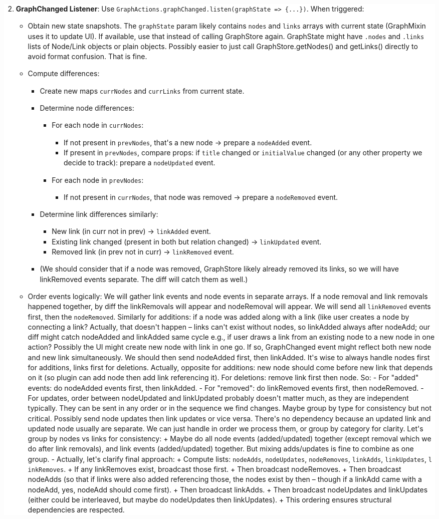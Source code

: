    

2. **GraphChanged Listener**: Use `GraphActions.graphChanged.listen(graphState => {...})`. When triggered:  
     
   * Obtain new state snapshots. The `graphState` param likely contains `nodes` and `links` arrays with current state (GraphMixin uses it to update UI). If available, use that instead of calling GraphStore again. GraphState might have `.nodes` and `.links` lists of Node/Link objects or plain objects. Possibly easier to just call GraphStore.getNodes() and getLinks() directly to avoid format confusion. That is fine.  
       
   * Compute differences:  
       
     * Create new maps `currNodes` and `currLinks` from current state.  
         
     * Determine node differences:  
         
       * For each node in `currNodes`:  
           
         * If not present in `prevNodes`, that's a new node \-\> prepare a `nodeAdded` event.  
         * If present in `prevNodes`, compare props: if `title` changed or `initialValue` changed (or any other property we decide to track): prepare a `nodeUpdated` event.

         

       * For each node in `prevNodes`:  
           
         * If not present in `currNodes`, that node was removed \-\> prepare a `nodeRemoved` event.

       

     * Determine link differences similarly:  
         
       * New link (in curr not in prev) \-\> `linkAdded` event.  
       * Existing link changed (present in both but relation changed) \-\> `linkUpdated` event.  
       * Removed link (in prev not in curr) \-\> `linkRemoved` event.

       

     * (We should consider that if a node was removed, GraphStore likely already removed its links, so we will have linkRemoved events separate. The diff will catch them as well.)

     

   * Order events logically: We will gather link events and node events in separate arrays. If a node removal and link removals happened together, by diff the linkRemovals will appear and nodeRemoval will appear. We will send all `linkRemoved` events first, then the `nodeRemoved`. Similarly for additions: if a node was added along with a link (like user creates a node by connecting a link? Actually, that doesn't happen – links can't exist without nodes, so linkAdded always after nodeAdd; our diff might catch nodeAdded and linkAdded same cycle e.g., if user draws a link from an existing node to a new node in one action? Possibly the UI might create new node with link in one go. If so, GraphChanged event might reflect both new node and new link simultaneously. We should then send nodeAdded first, then linkAdded. It's wise to always handle nodes first for additions, links first for deletions. Actually, opposite for additions: new node should come before new link that depends on it (so plugin can add node then add link referencing it). For deletions: remove link first then node. So: \- For "added" events: do nodeAdded events first, then linkAdded. \- For "removed": do linkRemoved events first, then nodeRemoved. \- For updates, order between nodeUpdated and linkUpdated probably doesn't matter much, as they are independent typically. They can be sent in any order or in the sequence we find changes. Maybe group by type for consistency but not critical. Possibly send node updates then link updates or vice versa. There's no dependency because an updated link and updated node usually are separate. We can just handle in order we process them, or group by category for clarity. Let's group by nodes vs links for consistency: \+ Maybe do all node events (added/updated) together (except removal which we do after link removals), and link events (added/updated) together. But mixing adds/updates is fine to combine as one group. \- Actually, let's clarify final approach: \+ Compute lists: `nodeAdds`, `nodeUpdates`, `nodeRemoves`, `linkAdds`, `linkUpdates`, `linkRemoves`. \+ If any linkRemoves exist, broadcast those first. \+ Then broadcast nodeRemoves. \+ Then broadcast nodeAdds (so that if links were also added referencing those, the nodes exist by then – though if a linkAdd came with a nodeAdd, yes, nodeAdd should come first). \+ Then broadcast linkAdds. \+ Then broadcast nodeUpdates and linkUpdates (either could be interleaved, but maybe do nodeUpdates then linkUpdates). \+ This ordering ensures structural dependencies are respected.  
       